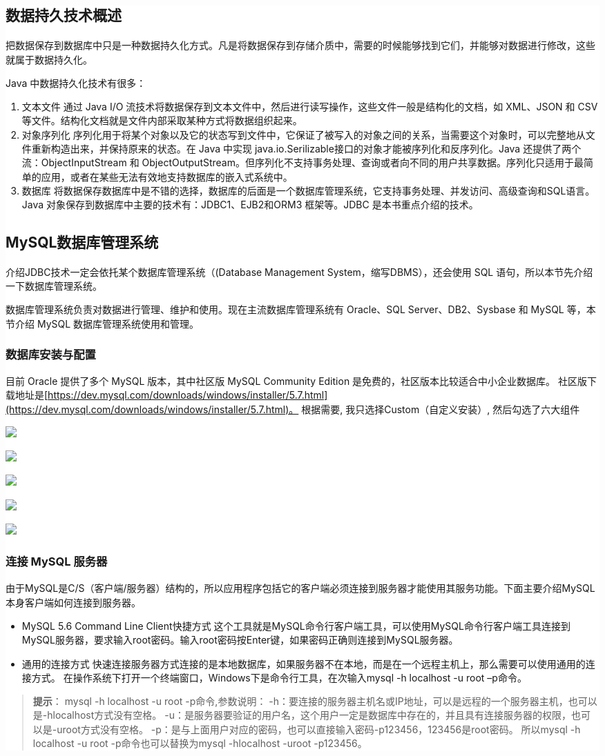 ## 数据持久技术概述

把数据保存到数据库中只是一种数据持久化方式。凡是将数据保存到存储介质中，需要的时候能够找到它们，并能够对数据进行修改，这些就属于数据持久化。

Java 中数据持久化技术有很多：

1. 文本文件
通过 Java I/O 流技术将数据保存到文本文件中，然后进行读写操作，这些文件一般是结构化的文档，如 XML、JSON 和 CSV等文件。结构化文档就是文件内部采取某种方式将数据组织起来。
2. 对象序列化
序列化用于将某个对象以及它的状态写到文件中，它保证了被写入的对象之间的关系，当需要这个对象时，可以完整地从文件重新构造出来，并保持原来的状态。在 Java 中实现 java.io.Serilizable接口的对象才能被序列化和反序列化。Java 还提供了两个流：ObjectInputStream 和 ObjectOutputStream。但序列化不支持事务处理、查询或者向不同的用户共享数据。序列化只适用于最简单的应用，或者在某些无法有效地支持数据库的嵌入式系统中。
3. 数据库
将数据保存数据库中是不错的选择，数据库的后面是一个数据库管理系统，它支持事务处理、并发访问、高级查询和SQL语言。Java 对象保存到数据库中主要的技术有：JDBC1、EJB2和ORM3 框架等。JDBC 是本书重点介绍的技术。

## MySQL数据库管理系统

介绍JDBC技术一定会依托某个数据库管理系统（(Database Management System，缩写DBMS），还会使用 SQL 语句，所以本节先介绍一下数据库管理系统。

数据库管理系统负责对数据进行管理、维护和使用。现在主流数据库管理系统有 Oracle、SQL Server、DB2、Sysbase 和 MySQL 等，本节介绍 MySQL 数据库管理系统使用和管理。

### 数据库安装与配置

目前 Oracle 提供了多个 MySQL 版本，其中社区版 MySQL Community Edition 是免费的，社区版本比较适合中小企业数据库。
社区版下载地址是[https://dev.mysql.com/downloads/windows/installer/5.7.html](https://dev.mysql.com/downloads/windows/installer/5.7.html)。
根据需要, 我只选择Custom（自定义安装）, 然后勾选了六大组件

![](https://upload-images.jianshu.io/upload_images/1662509-a9376eccfccfdb88.png?imageMogr2/auto-orient/strip%7CimageView2/2/w/1240)

![](https://upload-images.jianshu.io/upload_images/1662509-76e90d33bf533eef.png?imageMogr2/auto-orient/strip%7CimageView2/2/w/1240)

![](https://upload-images.jianshu.io/upload_images/1662509-63660083c358f923.png?imageMogr2/auto-orient/strip%7CimageView2/2/w/1240)

![](https://upload-images.jianshu.io/upload_images/1662509-e5e1e8c1bc0de86e.png?imageMogr2/auto-orient/strip%7CimageView2/2/w/1240)

![](https://upload-images.jianshu.io/upload_images/1662509-5e3ca019c8b8f220.png?imageMogr2/auto-orient/strip%7CimageView2/2/w/1240)

### 连接 MySQL 服务器

由于MySQL是C/S（客户端/服务器）结构的，所以应用程序包括它的客户端必须连接到服务器才能使用其服务功能。下面主要介绍MySQL本身客户端如何连接到服务器。
* MySQL 5.6 Command Line Client快捷方式
这个工具就是MySQL命令行客户端工具，可以使用MySQL命令行客户端工具连接到MySQL服务器，要求输入root密码。输入root密码按Enter键，如果密码正确则连接到MySQL服务器。

* 通用的连接方式
快速连接服务器方式连接的是本地数据库，如果服务器不在本地，而是在一个远程主机上，那么需要可以使用通用的连接方式。
在操作系统下打开一个终端窗口，Windows下是命令行工具，在次输入mysql -h localhost -u root –p命令。
> **提示**： mysql -h localhost -u root -p命令,参数说明：
> -h：要连接的服务器主机名或IP地址，可以是远程的一个服务器主机，也可以是-hlocalhost方式没有空格。
> -u：是服务器要验证的用户名，这个用户一定是数据库中存在的，并且具有连接服务器的权限，也可以是-uroot方式没有空格。
> -p：是与上面用户对应的密码，也可以直接输入密码-p123456，123456是root密码。
> 所以mysql -h localhost -u root -p命令也可以替换为mysql -hlocalhost -uroot -p123456。
